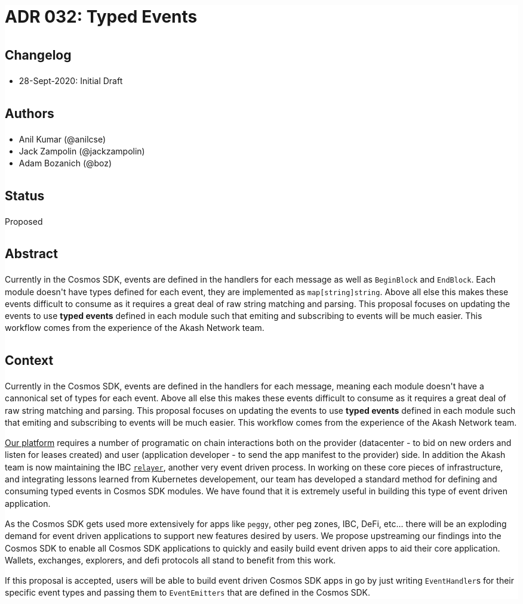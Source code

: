 # ADR 032: Typed Events

## Changelog

- 28-Sept-2020: Initial Draft

## Authors

- Anil Kumar (@anilcse)
- Jack Zampolin (@jackzampolin)
- Adam Bozanich (@boz)

## Status

Proposed

## Abstract

Currently in the Cosmos SDK, events are defined in the handlers for each message as well as `BeginBlock` and `EndBlock`. Each module doesn't have types defined for each event, they are implemented as `map[string]string`. Above all else this makes these events difficult to consume as it requires a great deal of raw string matching and parsing. This proposal focuses on updating the events to use **typed events** defined in each module such that emiting and subscribing to events will be much easier. This workflow comes from the experience of the Akash Network team.

## Context

Currently in the Cosmos SDK, events are defined in the handlers for each message, meaning each module doesn't have a cannonical set of types for each event. Above all else this makes these events difficult to consume as it requires a great deal of raw string matching and parsing. This proposal focuses on updating the events to use **typed events** defined in each module such that emiting and subscribing to events will be much easier. This workflow comes from the experience of the Akash Network team.

[Our platform](http://github.com/ovrclk/akash) requires a number of programatic on chain interactions both on the provider (datacenter - to bid on new orders and listen for leases created) and user (application developer - to send the app manifest to the provider) side. In addition the Akash team is now maintaining the IBC [`relayer`](https://github.com/ovrclk/relayer), another very event driven process. In working on these core pieces of infrastructure, and integrating lessons learned from Kubernetes developement, our team has developed a standard method for defining and consuming typed events in Cosmos SDK modules. We have found that it is extremely useful in building this type of event driven application.

As the Cosmos SDK gets used more extensively for apps like `peggy`, other peg zones, IBC, DeFi, etc... there will be an exploding demand for event driven applications to support new features desired by users. We propose upstreaming our findings into the Cosmos SDK to enable all Cosmos SDK applications to quickly and easily build event driven apps to aid their core application. Wallets, exchanges, explorers, and defi protocols all stand to benefit from this work.

If this proposal is accepted, users will be able to build event driven Cosmos SDK apps in go by just writing `EventHandler`s for their specific event types and passing them to `EventEmitters` that are defined in the Cosmos SDK.
